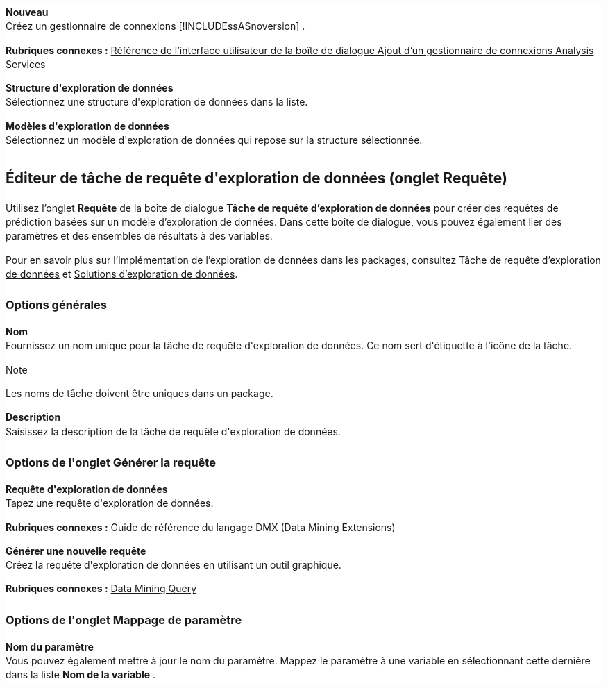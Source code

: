  **Nouveau**  
 Créez un gestionnaire de connexions [!INCLUDE[ssASnoversion](../../includes/ssasnoversion-md.md)] .  
  
 **Rubriques connexes :** [Référence de l’interface utilisateur de la boîte de dialogue Ajout d’un gestionnaire de connexions Analysis Services](../../integration-services/connection-manager/add-analysis-services-connection-manager-dialog-box-ui-reference.md)  
  
 **Structure d'exploration de données**  
 Sélectionnez une structure d'exploration de données dans la liste.  
  
 **Modèles d'exploration de données**  
 Sélectionnez un modèle d'exploration de données qui repose sur la structure sélectionnée.  

## <a name="data-mining-query-task-editor-query-tab"></a>Éditeur de tâche de requête d'exploration de données (onglet Requête)
  Utilisez l’onglet **Requête** de la boîte de dialogue **Tâche de requête d’exploration de données** pour créer des requêtes de prédiction basées sur un modèle d’exploration de données. Dans cette boîte de dialogue, vous pouvez également lier des paramètres et des ensembles de résultats à des variables.  
  
 Pour en savoir plus sur l’implémentation de l’exploration de données dans les packages, consultez [Tâche de requête d’exploration de données](../../integration-services/control-flow/data-mining-query-task.md) et [Solutions d’exploration de données](https://docs.microsoft.com/analysis-services/data-mining/data-mining-solutions).  
  
### <a name="general-options"></a>Options générales  
 **Nom**  
 Fournissez un nom unique pour la tâche de requête d'exploration de données. Ce nom sert d'étiquette à l'icône de la tâche.  
  
> [!NOTE]  
>  Les noms de tâche doivent être uniques dans un package.  
  
 **Description**  
 Saisissez la description de la tâche de requête d'exploration de données.  
  
### <a name="build-query-tab-options"></a>Options de l'onglet Générer la requête  
 **Requête d'exploration de données**  
 Tapez une requête d'exploration de données.  
  
 **Rubriques connexes :**  [Guide de référence du langage DMX &#40;Data Mining Extensions&#41;](../../dmx/data-mining-extensions-dmx-reference.md)  
  
 **Générer une nouvelle requête**  
 Créez la requête d'exploration de données en utilisant un outil graphique.  
  
 **Rubriques connexes :** [Data Mining Query](../../integration-services/control-flow/data-mining-query.md)  
  
### <a name="parameter-mapping-tab-options"></a>Options de l'onglet Mappage de paramètre  
 **Nom du paramètre**  
 Vous pouvez également mettre à jour le nom du paramètre. Mappez le paramètre à une variable en sélectionnant cette dernière dans la liste **Nom de la variable** .  
  